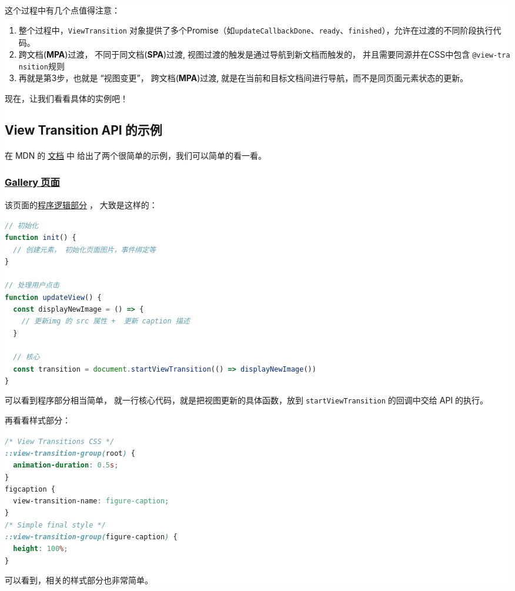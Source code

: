 这个过程中有几个点值得注意：

1. 整个过程中，`ViewTransition` 对象提供了多个Promise（如`updateCallbackDone`、`ready`、`finished`），允许在过渡的不同阶段执行代码。
2. 跨文档(**MPA**)过渡， 不同于同文档(**SPA**)过渡, 视图过渡的触发是通过导航到新文档而触发的， 并且需要同源并在CSS中包含 `@view-transition`规则
3. 再就是第3步，也就是 “视图变更”， 跨文档(**MPA**)过渡, 就是在当前和目标文档间进行导航，而不是同页面元素状态的更新。

现在，让我们看看具体的实例吧！

## View Transition API 的示例

在 MDN 的 [文档](https://developer.mozilla.org/en-US/docs/Web/API/View_Transitions_API#examples) 中 给出了两个很简单的示例，我们可以简单的看一看。

### [Gallery 页面](https://mdn.github.io/dom-examples/view-transitions/spa/#)

该页面的[程序逻辑部分](https://mdn.github.io/dom-examples/view-transitions/spa/script.js) ， 大致是这样的：

```js
// 初始化
function init() {
  // 创建元素， 初始化页面图片，事件绑定等
}

// 处理用户点击
function updateView() {
  const displayNewImage = () => {
    // 更新img 的 src 属性 +  更新 caption 描述
  }

  // 核心
  const transition = document.startViewTransition(() => displayNewImage())
}
```

可以看到程序部分相当简单， 就一行核心代码，就是把视图更新的具体函数，放到 `startViewTransition` 的回调中交给 API 的执行。

再看看样式部分：

```css
/* View Transitions CSS */
::view-transition-group(root) {
  animation-duration: 0.5s;
}
figcaption {
  view-transition-name: figure-caption;
}
/* Simple final style */
::view-transition-group(figure-caption) {
  height: 100%;
}
```

可以看到，相关的样式部分也非常简单。
